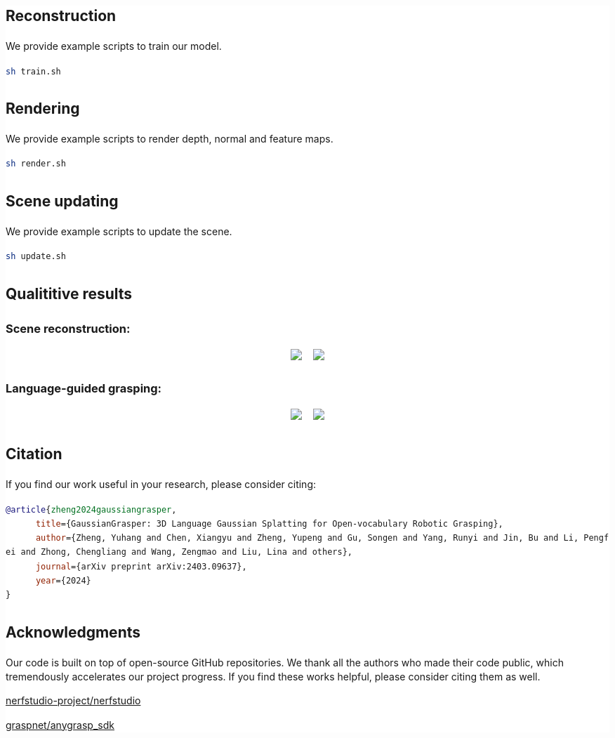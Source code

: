 
## Reconstruction 

We provide example scripts to train our model.
```bash
sh train.sh
```

## Rendering

We provide example scripts to render depth, normal and feature maps.

```bash
sh render.sh
```

## Scene updating

We provide example scripts to update the scene.

```bash
sh update.sh
```

## Qualititive results

### Scene reconstruction:
<p align="center"><img src="figs/scene1.gif" width="400" \>&nbsp &nbsp <img src="figs/scene2.gif" width="400" \></p>

### Language-guided grasping:
<p align="center"><img src="figs/grasp1.gif" width="400" \>&nbsp &nbsp <img src="figs/grasp2.gif" width="400" \></p>

## Citation

If you find our work useful in your research, please consider citing:

```bibtex
@article{zheng2024gaussiangrasper,
      title={GaussianGrasper: 3D Language Gaussian Splatting for Open-vocabulary Robotic Grasping},
      author={Zheng, Yuhang and Chen, Xiangyu and Zheng, Yupeng and Gu, Songen and Yang, Runyi and Jin, Bu and Li, Pengfei and Zhong, Chengliang and Wang, Zengmao and Liu, Lina and others},
      journal={arXiv preprint arXiv:2403.09637},
      year={2024}
}
```



## Acknowledgments
Our code is built on top of open-source GitHub repositories.  We thank all the authors who made their code public, which tremendously accelerates our project progress. If you find these works helpful, please consider citing them as well.

[nerfstudio-project/nerfstudio](https://github.com/nerfstudio-project/nerfstudio)

[graspnet/anygrasp_sdk](https://github.com/graspnet/anygrasp_sdk)
